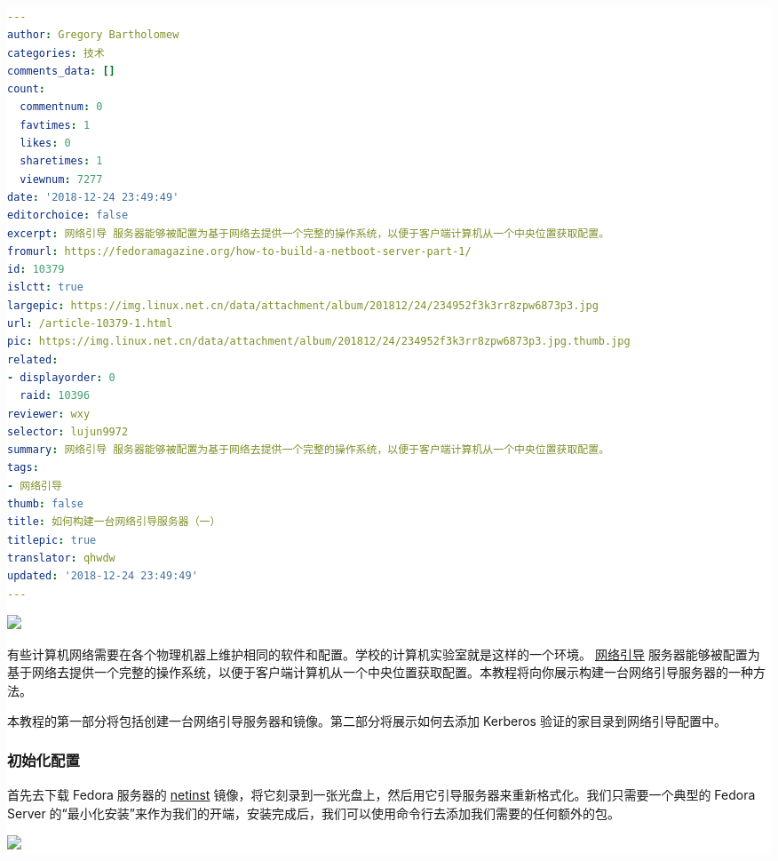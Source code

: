 ```yaml
---
author: Gregory Bartholomew
categories: 技术
comments_data: []
count:
  commentnum: 0
  favtimes: 1
  likes: 0
  sharetimes: 1
  viewnum: 7277
date: '2018-12-24 23:49:49'
editorchoice: false
excerpt: 网络引导 服务器能够被配置为基于网络去提供一个完整的操作系统，以便于客户端计算机从一个中央位置获取配置。
fromurl: https://fedoramagazine.org/how-to-build-a-netboot-server-part-1/
id: 10379
islctt: true
largepic: https://img.linux.net.cn/data/attachment/album/201812/24/234952f3k3rr8zpw6873p3.jpg
url: /article-10379-1.html
pic: https://img.linux.net.cn/data/attachment/album/201812/24/234952f3k3rr8zpw6873p3.jpg.thumb.jpg
related:
- displayorder: 0
  raid: 10396
reviewer: wxy
selector: lujun9972
summary: 网络引导 服务器能够被配置为基于网络去提供一个完整的操作系统，以便于客户端计算机从一个中央位置获取配置。
tags:
- 网络引导
thumb: false
title: 如何构建一台网络引导服务器（一）
titlepic: true
translator: qhwdw
updated: '2018-12-24 23:49:49'
---
```


![](/data/attachment/album/201812/24/234952f3k3rr8zpw6873p3.jpg)


有些计算机网络需要在各个物理机器上维护相同的软件和配置。学校的计算机实验室就是这样的一个环境。 [网络引导](https://en.wikipedia.org/wiki/Network_booting) 服务器能够被配置为基于网络去提供一个完整的操作系统，以便于客户端计算机从一个中央位置获取配置。本教程将向你展示构建一台网络引导服务器的一种方法。


本教程的第一部分将包括创建一台网络引导服务器和镜像。第二部分将展示如何去添加 Kerberos 验证的家目录到网络引导配置中。


### 初始化配置


首先去下载 Fedora 服务器的 [netinst](https://dl.fedoraproject.org/pub/fedora/linux/releases/28/Server/x86_64/iso/) 镜像，将它刻录到一张光盘上，然后用它引导服务器来重新格式化。我们只需要一个典型的 Fedora Server 的“最小化安装”来作为我们的开端，安装完成后，我们可以使用命令行去添加我们需要的任何额外的包。


![](/data/attachment/album/201812/24/234954ec6socvjz8l6js6g.png)
